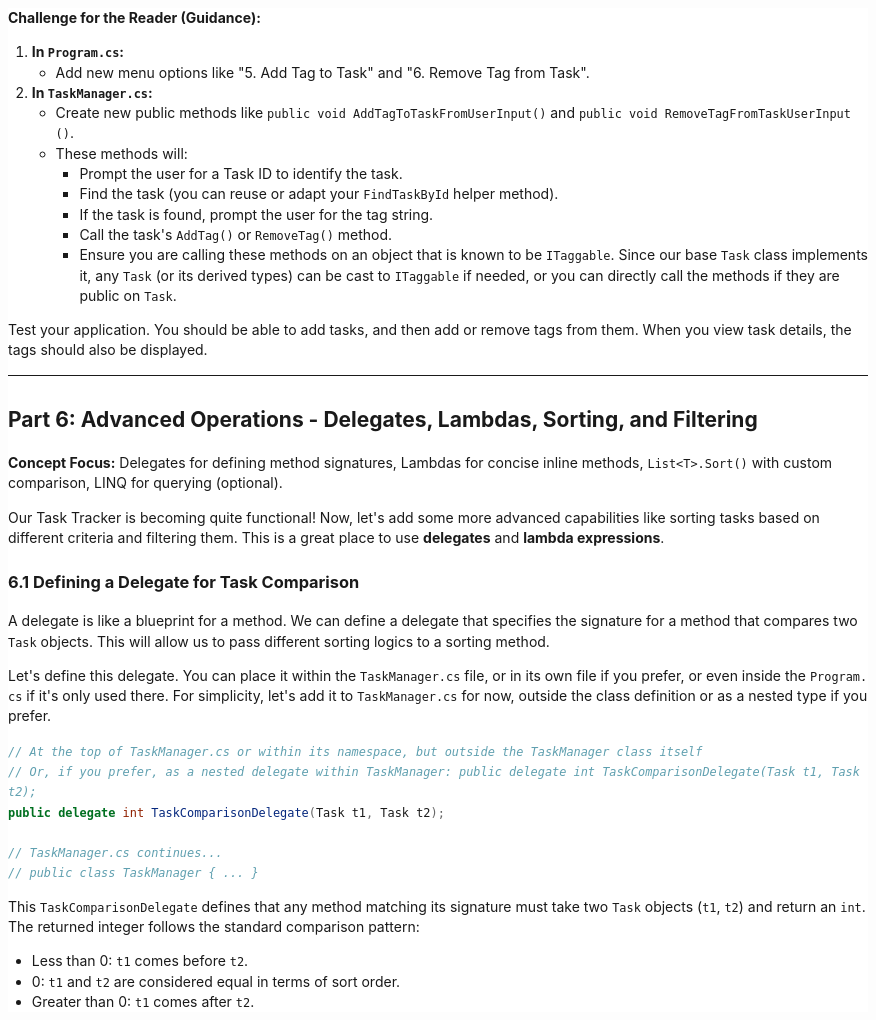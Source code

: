**Challenge for the Reader (Guidance):**

1.  **In `Program.cs`:**
    *   Add new menu options like "5. Add Tag to Task" and "6. Remove Tag from Task".
2.  **In `TaskManager.cs`:**
    *   Create new public methods like `public void AddTagToTaskFromUserInput()` and `public void RemoveTagFromTaskUserInput()`.
    *   These methods will:
        *   Prompt the user for a Task ID to identify the task.
        *   Find the task (you can reuse or adapt your `FindTaskById` helper method).
        *   If the task is found, prompt the user for the tag string.
        *   Call the task's `AddTag()` or `RemoveTag()` method.
        *   Ensure you are calling these methods on an object that is known to be `ITaggable`. Since our base `Task` class implements it, any `Task` (or its derived types) can be cast to `ITaggable` if needed, or you can directly call the methods if they are public on `Task`.

Test your application. You should be able to add tasks, and then add or remove tags from them. When you view task details, the tags should also be displayed.



---

## Part 6: Advanced Operations - Delegates, Lambdas, Sorting, and Filtering

**Concept Focus:** Delegates for defining method signatures, Lambdas for concise inline methods, `List<T>.Sort()` with custom comparison, LINQ for querying (optional).

Our Task Tracker is becoming quite functional! Now, let's add some more advanced capabilities like sorting tasks based on different criteria and filtering them. This is a great place to use **delegates** and **lambda expressions**.

### 6.1 Defining a Delegate for Task Comparison

A delegate is like a blueprint for a method. We can define a delegate that specifies the signature for a method that compares two `Task` objects. This will allow us to pass different sorting logics to a sorting method.

Let's define this delegate. You can place it within the `TaskManager.cs` file, or in its own file if you prefer, or even inside the `Program.cs` if it's only used there. For simplicity, let's add it to `TaskManager.cs` for now, outside the class definition or as a nested type if you prefer.

```csharp
// At the top of TaskManager.cs or within its namespace, but outside the TaskManager class itself
// Or, if you prefer, as a nested delegate within TaskManager: public delegate int TaskComparisonDelegate(Task t1, Task t2);
public delegate int TaskComparisonDelegate(Task t1, Task t2);

// TaskManager.cs continues...
// public class TaskManager { ... }
```

This `TaskComparisonDelegate` defines that any method matching its signature must take two `Task` objects (`t1`, `t2`) and return an `int`. The returned integer follows the standard comparison pattern:
*   Less than 0: `t1` comes before `t2`.
*   0: `t1` and `t2` are considered equal in terms of sort order.
*   Greater than 0: `t1` comes after `t2`.
